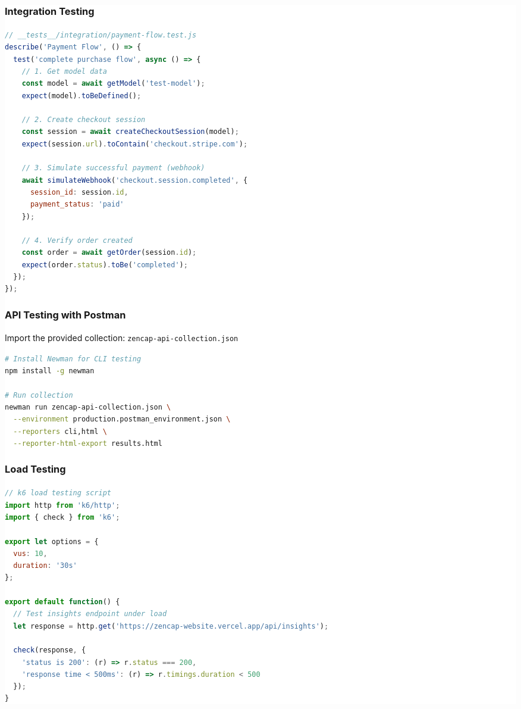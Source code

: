 ### Integration Testing
```javascript
// __tests__/integration/payment-flow.test.js
describe('Payment Flow', () => {
  test('complete purchase flow', async () => {
    // 1. Get model data
    const model = await getModel('test-model');
    expect(model).toBeDefined();
    
    // 2. Create checkout session
    const session = await createCheckoutSession(model);
    expect(session.url).toContain('checkout.stripe.com');
    
    // 3. Simulate successful payment (webhook)
    await simulateWebhook('checkout.session.completed', {
      session_id: session.id,
      payment_status: 'paid'
    });
    
    // 4. Verify order created
    const order = await getOrder(session.id);
    expect(order.status).toBe('completed');
  });
});
```

### API Testing with Postman
Import the provided collection: `zencap-api-collection.json`

```bash
# Install Newman for CLI testing
npm install -g newman

# Run collection
newman run zencap-api-collection.json \
  --environment production.postman_environment.json \
  --reporters cli,html \
  --reporter-html-export results.html
```

### Load Testing
```javascript
// k6 load testing script
import http from 'k6/http';
import { check } from 'k6';

export let options = {
  vus: 10,
  duration: '30s'
};

export default function() {
  // Test insights endpoint under load
  let response = http.get('https://zencap-website.vercel.app/api/insights');
  
  check(response, {
    'status is 200': (r) => r.status === 200,
    'response time < 500ms': (r) => r.timings.duration < 500
  });
}
```
